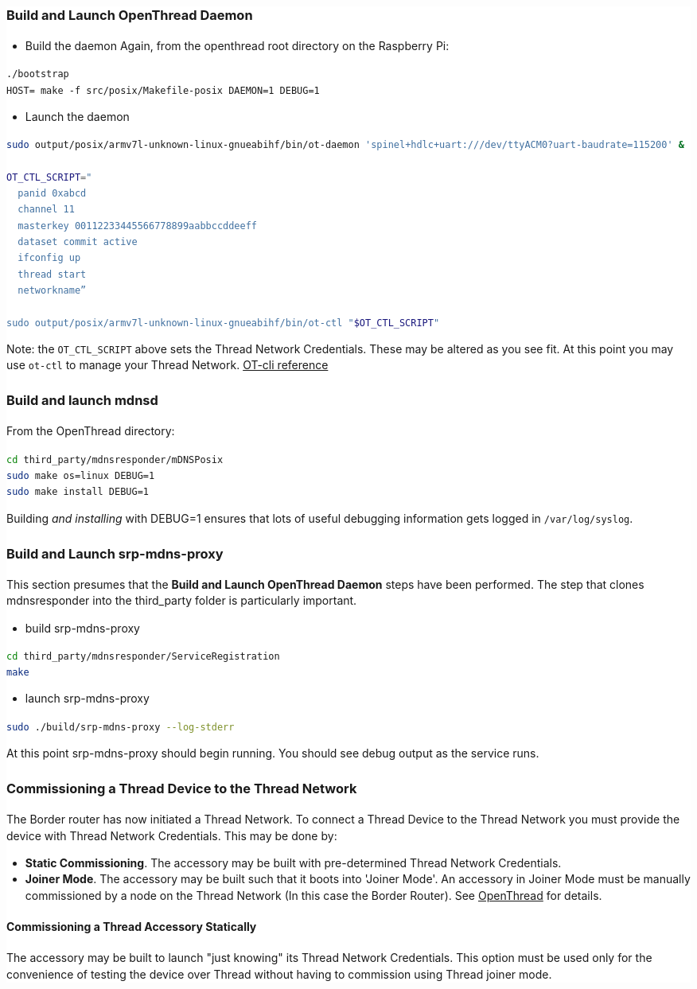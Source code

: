 ### Build and Launch OpenThread Daemon
* Build the daemon
Again, from the openthread root directory on the Raspberry Pi:
```
./bootstrap
HOST= make -f src/posix/Makefile-posix DAEMON=1 DEBUG=1
```
* Launch the daemon
```sh
sudo output/posix/armv7l-unknown-linux-gnueabihf/bin/ot-daemon 'spinel+hdlc+uart:///dev/ttyACM0?uart-baudrate=115200' &

OT_CTL_SCRIPT="
  panid 0xabcd
  channel 11
  masterkey 00112233445566778899aabbccddeeff
  dataset commit active
  ifconfig up
  thread start
  networkname”

sudo output/posix/armv7l-unknown-linux-gnueabihf/bin/ot-ctl "$OT_CTL_SCRIPT"

```
Note:  the `OT_CTL_SCRIPT` above sets the Thread Network Credentials. These may be altered as you see fit.
At this point you may use `ot-ctl` to manage your Thread Network. [OT-cli reference][5]
### Build and launch mdnsd
From the OpenThread directory:
```sh
cd third_party/mdnsresponder/mDNSPosix
sudo make os=linux DEBUG=1
sudo make install DEBUG=1
```
Building _and installing_ with DEBUG=1 ensures that lots of useful debugging information gets logged in `/var/log/syslog`.
### Build and Launch srp-mdns-proxy
This section presumes that the **Build and Launch OpenThread Daemon** steps have been performed. The step that clones mdnsresponder into the third\_party folder is particularly important.
* build srp-mdns-proxy
```sh
cd third_party/mdnsresponder/ServiceRegistration
make
```
* launch srp-mdns-proxy
```sh
sudo ./build/srp-mdns-proxy --log-stderr
```
At this point srp-mdns-proxy should begin running. You should see debug output as the service runs.
### Commissioning a Thread Device to the Thread Network
The Border router has now initiated a Thread Network. To connect a Thread Device to the Thread Network you must provide the device with Thread Network Credentials. This may be done by:
* **Static Commissioning**. The accessory may be built with pre-determined Thread Network Credentials.
* **Joiner Mode**. The accessory may be built such that it boots into 'Joiner Mode'. An accessory in Joiner Mode must be manually commissioned by a node on the Thread Network (In this case the Border Router). See [OpenThread][6] for details.
#### Commissioning a Thread Accessory Statically
The accessory may be built to launch "just knowing" its Thread Network Credentials. This option must be used only for the convenience of testing the device over Thread without having to commission using Thread joiner mode.


[1]:	https://www.nordicsemi.com/Software-and-tools/Development-Kits/nRF52840-Dongle
[2]:	https://downloads.raspberrypi.org/raspios_lite_armhf/images/raspios_lite_armhf-2020-08-24/2020-08-20-raspios-buster-armhf-lite.zip
[3]:	https://www.raspberrypi.org/documentation/installation/installing-images/
[4]:	#flashing-nordic-devices
[5]:	https://github.com/openthread/openthread/blob/master/src/cli/README.md
[6]:	https://openthread.io/guides/build/commissioning
[7]:	https://openthread.io/guides/build/commissioning